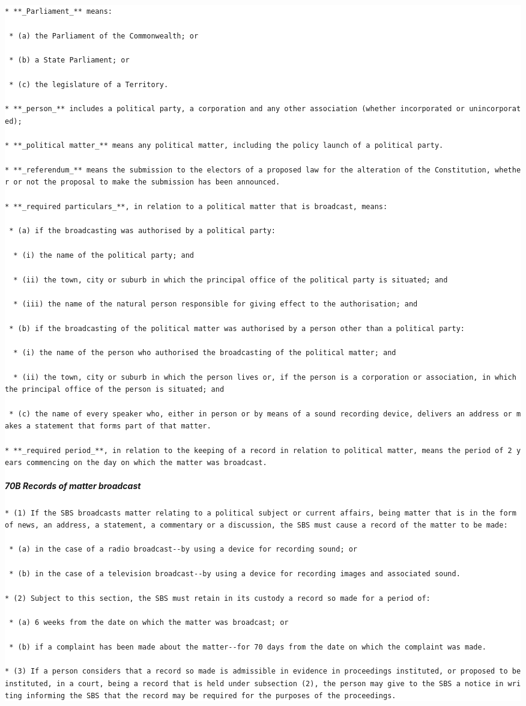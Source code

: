     * **_Parliament_** means:

     * (a) the Parliament of the Commonwealth; or

     * (b) a State Parliament; or

     * (c) the legislature of a Territory.

    * **_person_** includes a political party, a corporation and any other association (whether incorporated or unincorporated);

    * **_political matter_** means any political matter, including the policy launch of a political party.

    * **_referendum_** means the submission to the electors of a proposed law for the alteration of the Constitution, whether or not the proposal to make the submission has been announced.

    * **_required particulars_**, in relation to a political matter that is broadcast, means:

     * (a) if the broadcasting was authorised by a political party:

      * (i) the name of the political party; and

      * (ii) the town, city or suburb in which the principal office of the political party is situated; and

      * (iii) the name of the natural person responsible for giving effect to the authorisation; and

     * (b) if the broadcasting of the political matter was authorised by a person other than a political party:

      * (i) the name of the person who authorised the broadcasting of the political matter; and

      * (ii) the town, city or suburb in which the person lives or, if the person is a corporation or association, in which the principal office of the person is situated; and

     * (c) the name of every speaker who, either in person or by means of a sound recording device, delivers an address or makes a statement that forms part of that matter.

    * **_required period_**, in relation to the keeping of a record in relation to political matter, means the period of 2 years commencing on the day on which the matter was broadcast.

##### 70B  Records of matter broadcast

    * (1) If the SBS broadcasts matter relating to a political subject or current affairs, being matter that is in the form of news, an address, a statement, a commentary or a discussion, the SBS must cause a record of the matter to be made:

     * (a) in the case of a radio broadcast--by using a device for recording sound; or

     * (b) in the case of a television broadcast--by using a device for recording images and associated sound.

    * (2) Subject to this section, the SBS must retain in its custody a record so made for a period of:

     * (a) 6 weeks from the date on which the matter was broadcast; or

     * (b) if a complaint has been made about the matter--for 70 days from the date on which the complaint was made.

    * (3) If a person considers that a record so made is admissible in evidence in proceedings instituted, or proposed to be instituted, in a court, being a record that is held under subsection (2), the person may give to the SBS a notice in writing informing the SBS that the record may be required for the purposes of the proceedings.
